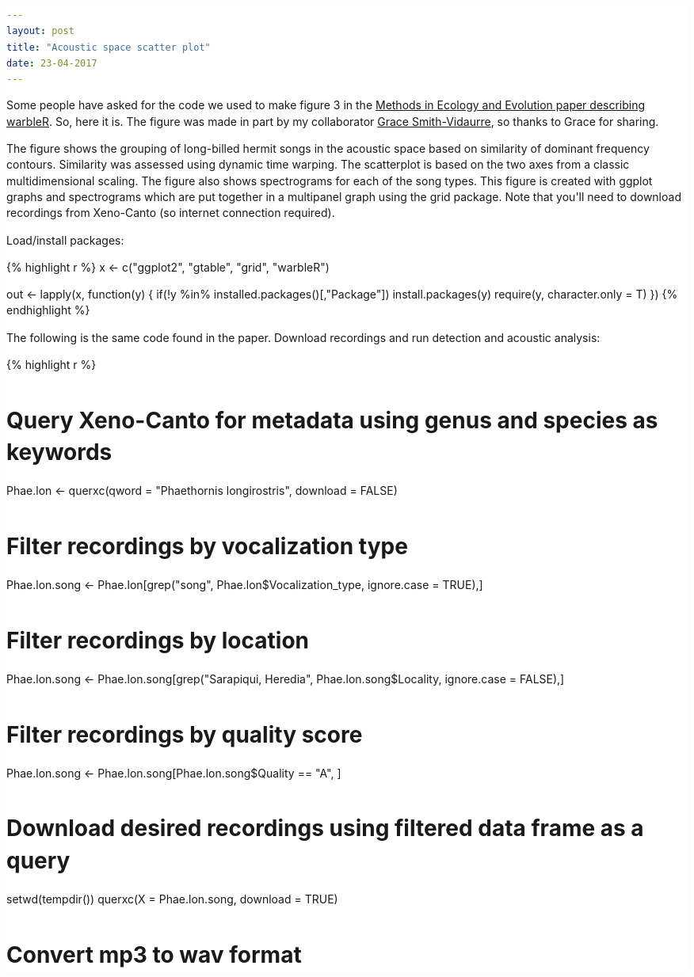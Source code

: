 ```yaml
---
layout: post
title: "Acoustic space scatter plot"
date: 23-04-2017
---
```


Some people have asked for the code we used to make figure 3 in the [Methods in Ecology and Evolution paper describing warbleR](http://onlinelibrary.wiley.com/doi/10.1111/2041-210X.12624/full). So, here it is. The figure was made in part by my collaborator [Grace Smith-Vidaurre](http://smithvidaurre.weebly.com), so thanks to Grace for sharing.

The figure shows the grouping of long-billed hermit songs in the acoustic space based on similarity of dominant frequency contours. Similarity was assessed using dynamic time warping. The scatterplot is based on the two axes from a classic multidimensional scaling. The figure also shows spectrograms for each of the song types. This figure is created with ggplot graphs and spectrograms which are put together in a multipanel graph using the grid package. Note that you'll need to download recordings from Xeno-Canto (so internet connection required).

Load/install packages:
 

{% highlight r %}
x <- c("ggplot2", "gtable", "grid", "warbleR")


out <- lapply(x, function(y) {
  if(!y %in% installed.packages()[,"Package"])  install.packages(y)
require(y, character.only = T) 
  })
{% endhighlight %}

The following is the same code found in the paper. Download recordings and run detection and acoustic analysis:


{% highlight r %}
# Query Xeno-Canto for metadata using genus and species as keywords
Phae.lon <- querxc(qword = "Phaethornis longirostris", download = FALSE)

# Filter recordings by vocalization type
Phae.lon.song <- Phae.lon[grep("song", Phae.lon$Vocalization_type, ignore.case = TRUE),]

# Filter recordings by location
Phae.lon.song <- Phae.lon.song[grep("Sarapiqui, Heredia", Phae.lon.song$Locality,
ignore.case = FALSE),]

# Filter recordings by quality score
Phae.lon.song <- Phae.lon.song[Phae.lon.song$Quality == "A", ]

# Download desired recordings using filtered data frame as a query
setwd(tempdir())
querxc(X = Phae.lon.song, download = TRUE)

# Convert mp3 to wav format